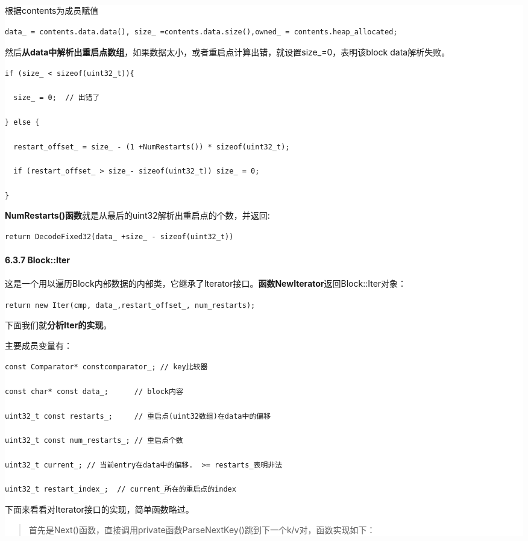 根据contents为成员赋值

```
data_ = contents.data.data(), size_ =contents.data.size(),owned_ = contents.heap_allocated;
```

然后**从data中解析出重启点数组**，如果数据太小，或者重启点计算出错，就设置size_=0，表明该block data解析失败。

```
if (size_ < sizeof(uint32_t)){

  size_ = 0;  // 出错了

} else {

  restart_offset_ = size_ - (1 +NumRestarts()) * sizeof(uint32_t);

  if (restart_offset_ > size_- sizeof(uint32_t)) size_ = 0;

}
```

**NumRestarts()函数**就是从最后的uint32解析出重启点的个数，并返回:

```
return DecodeFixed32(data_ +size_ - sizeof(uint32_t))
```

####  

#### 6.3.7 Block::Iter

这是一个用以遍历Block内部数据的内部类，它继承了Iterator接口。**函数NewIterator**返回Block::Iter对象：

```
return new Iter(cmp, data_,restart_offset_, num_restarts);
```

下面我们就**分析Iter的实现**。

主要成员变量有：

```
const Comparator* constcomparator_; // key比较器

const char* const data_;      // block内容

uint32_t const restarts_;     // 重启点(uint32数组)在data中的偏移

uint32_t const num_restarts_; // 重启点个数

uint32_t current_; // 当前entry在data中的偏移.  >= restarts_表明非法

uint32_t restart_index_;  // current_所在的重启点的index
```

下面来看看对Iterator接口的实现，简单函数略过。

> 首先是Next()函数，直接调用private函数ParseNextKey()跳到下一个k/v对，函数实现如下：

